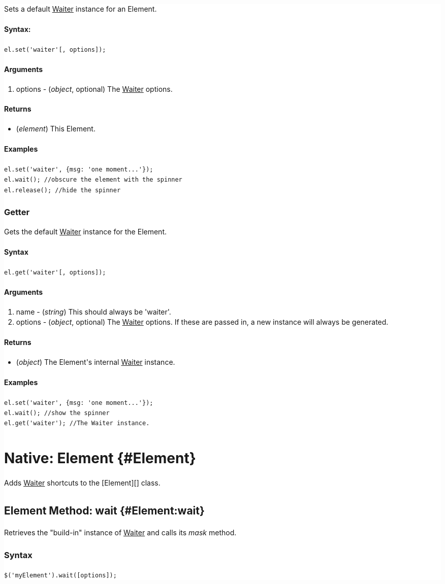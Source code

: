 Sets a default [Waiter][] instance for an Element.

#### Syntax:

	el.set('waiter'[, options]);

#### Arguments

1. options - (*object*, optional) The [Waiter][] options.

#### Returns

* (*element*) This Element.

#### Examples

	el.set('waiter', {msg: 'one moment...'});
	el.wait(); //obscure the element with the spinner
	el.release(); //hide the spinner

### Getter

Gets the default [Waiter][] instance for the Element.

#### Syntax

	el.get('waiter'[, options]);

#### Arguments

1. name - (*string*) This should always be 'waiter'.
1. options - (*object*, optional) The [Waiter][] options. If these are passed in, a new instance will always be generated.

#### Returns

* (*object*) The Element's internal [Waiter][] instance.

#### Examples

	el.set('waiter', {msg: 'one moment...'});
	el.wait(); //show the spinner
	el.get('waiter'); //The Waiter instance.

Native: Element {#Element}
==========================

Adds [Waiter][] shortcuts to the [Element][] class.

Element Method: wait {#Element:wait}
----------------------------------------

Retrieves the "build-in" instance of [Waiter][] and calls its *mask* method.

### Syntax

	$('myElement').wait([options]);


[Waiter]: #Waiter
[Mask]: /more/Interface/Mask
[IframeShim]: /more/Browser/IframeShim
[Element:position]: /more/Element/Element.Position#Element:position
[Options]: /core/Class/Class.Extras#Options
[Events]: /core/Class/Class.Extras#Events
[Chain]: /core/Class/Class.Extras#Chain
[Request.HTML]: /core/Request/Request.HTML